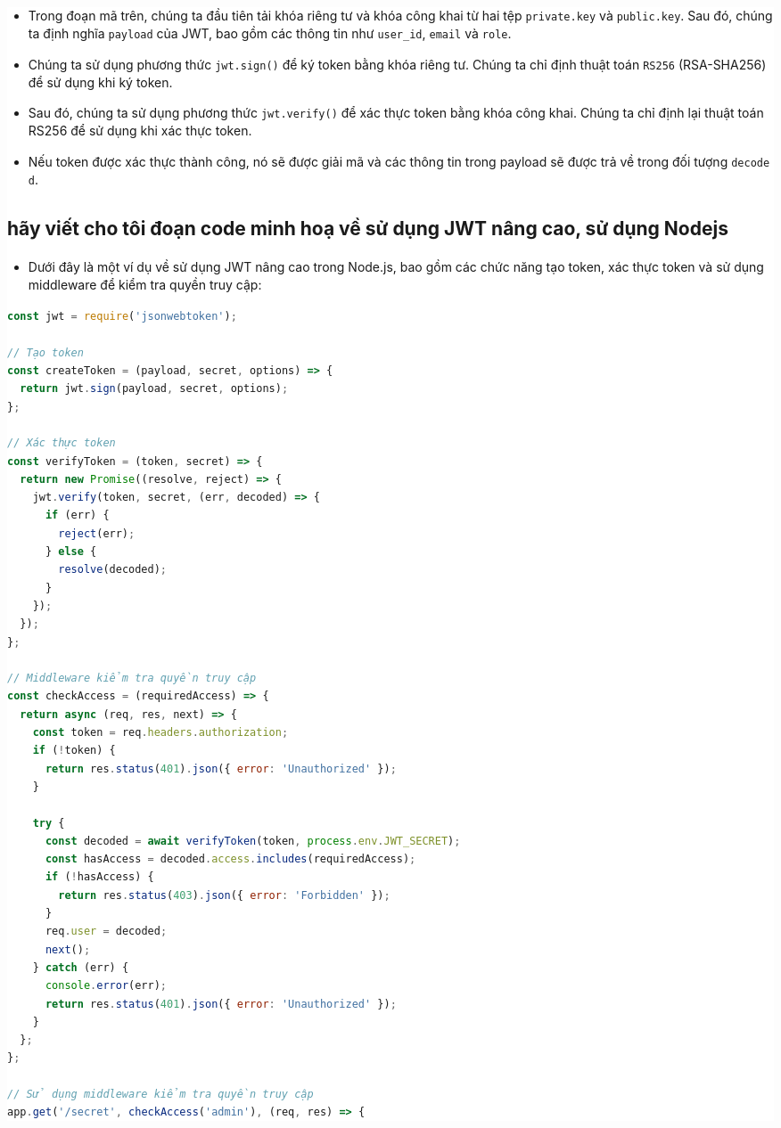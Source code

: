 - Trong đoạn mã trên, chúng ta đầu tiên tải khóa riêng tư và khóa công khai từ hai tệp `private.key` và `public.key`. Sau đó, chúng ta định nghĩa `payload` của JWT, bao gồm các thông tin như `user_id`, `email` và `role`.

- Chúng ta sử dụng phương thức `jwt.sign()` để ký token bằng khóa riêng tư. Chúng ta chỉ định thuật toán `RS256` (RSA-SHA256) để sử dụng khi ký token.

- Sau đó, chúng ta sử dụng phương thức `jwt.verify()` để xác thực token bằng khóa công khai. Chúng ta chỉ định lại thuật toán RS256 để sử dụng khi xác thực token.

- Nếu token được xác thực thành công, nó sẽ được giải mã và các thông tin trong payload sẽ được trả về trong đối tượng `decoded`.

## hãy viết cho tôi đoạn code minh hoạ về sử dụng JWT nâng cao, sử dụng Nodejs

- Dưới đây là một ví dụ về sử dụng JWT nâng cao trong Node.js, bao gồm các chức năng tạo token, xác thực token và sử dụng middleware để kiểm tra quyền truy cập:

```js
const jwt = require('jsonwebtoken');

// Tạo token
const createToken = (payload, secret, options) => {
  return jwt.sign(payload, secret, options);
};

// Xác thực token
const verifyToken = (token, secret) => {
  return new Promise((resolve, reject) => {
    jwt.verify(token, secret, (err, decoded) => {
      if (err) {
        reject(err);
      } else {
        resolve(decoded);
      }
    });
  });
};

// Middleware kiểm tra quyền truy cập
const checkAccess = (requiredAccess) => {
  return async (req, res, next) => {
    const token = req.headers.authorization;
    if (!token) {
      return res.status(401).json({ error: 'Unauthorized' });
    }

    try {
      const decoded = await verifyToken(token, process.env.JWT_SECRET);
      const hasAccess = decoded.access.includes(requiredAccess);
      if (!hasAccess) {
        return res.status(403).json({ error: 'Forbidden' });
      }
      req.user = decoded;
      next();
    } catch (err) {
      console.error(err);
      return res.status(401).json({ error: 'Unauthorized' });
    }
  };
};

// Sử dụng middleware kiểm tra quyền truy cập
app.get('/secret', checkAccess('admin'), (req, res) => {
```